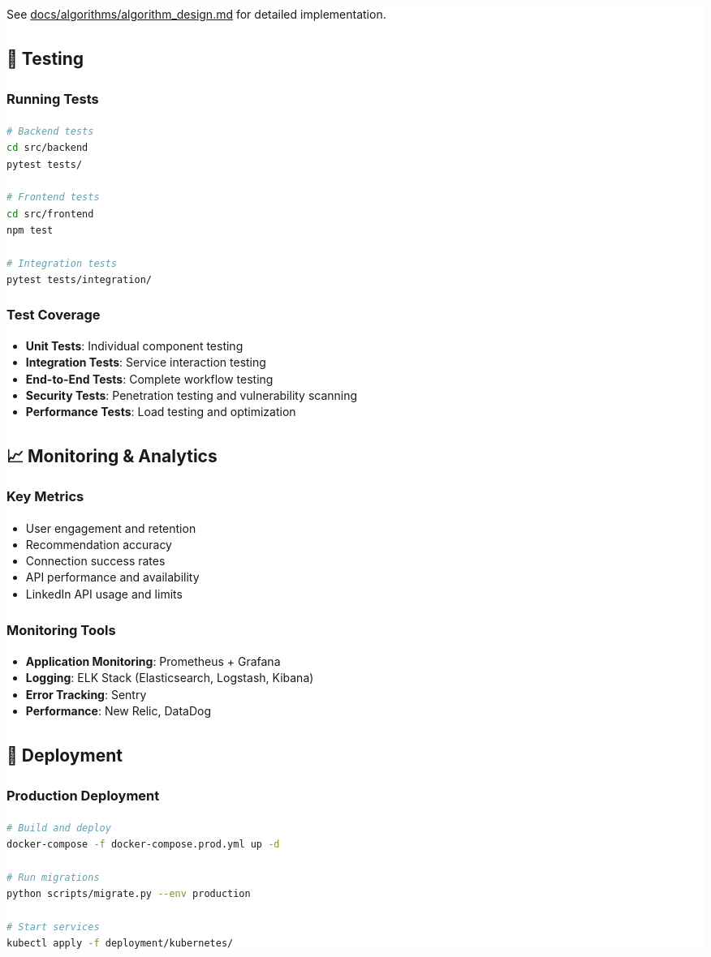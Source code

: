 See [docs/algorithms/algorithm_design.md](docs/algorithms/algorithm_design.md) for detailed implementation.

## 🧪 Testing

### Running Tests
```bash
# Backend tests
cd src/backend
pytest tests/

# Frontend tests
cd src/frontend
npm test

# Integration tests
pytest tests/integration/
```

### Test Coverage
- **Unit Tests**: Individual component testing
- **Integration Tests**: Service interaction testing
- **End-to-End Tests**: Complete workflow testing
- **Security Tests**: Penetration testing and vulnerability scanning
- **Performance Tests**: Load testing and optimization

## 📈 Monitoring & Analytics

### Key Metrics
- User engagement and retention
- Recommendation accuracy
- Connection success rates
- API performance and availability
- LinkedIn API usage and limits

### Monitoring Tools
- **Application Monitoring**: Prometheus + Grafana
- **Logging**: ELK Stack (Elasticsearch, Logstash, Kibana)
- **Error Tracking**: Sentry
- **Performance**: New Relic, DataDog

## 🚀 Deployment

### Production Deployment
```bash
# Build and deploy
docker-compose -f docker-compose.prod.yml up -d

# Run migrations
python scripts/migrate.py --env production

# Start services
kubectl apply -f deployment/kubernetes/
```
